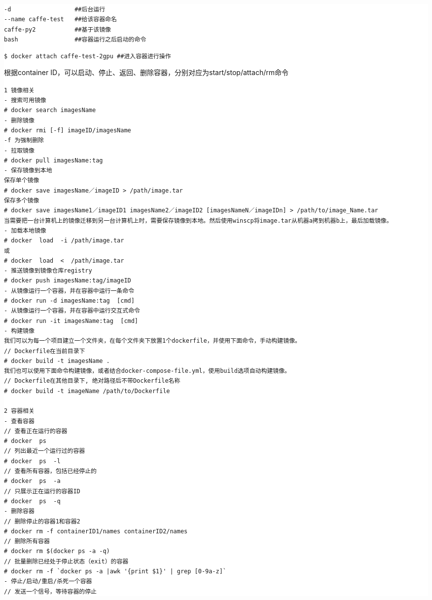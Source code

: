 ```shell
-d                  ##后台运行
--name caffe-test   ##给该容器命名
caffe-py2           ##基于该镜像
bash                ##容器运行之后启动的命令
```

```shell
$ docker attach caffe-test-2gpu	##进入容器进行操作
```
根据container ID，可以启动、停止、返回、删除容器，分别对应为start/stop/attach/rm命令   

```shell
1 镜像相关
- 搜索可用镜像
# docker search imagesName          
- 删除镜像
# docker rmi [-f] imageID/imagesName
-f 为强制删除
- 拉取镜像
# docker pull imagesName:tag
- 保存镜像到本地
保存单个镜像
# docker save imagesName／imageID > /path/image.tar     
保存多个镜像
# docker save imagesName1／imageID1 imagesName2／imageID2 [imagesNameN／imageIDn] > /path/to/image_Name.tar     
当需要把一台计算机上的镜像迁移到另一台计算机上时，需要保存镜像到本地。然后使用winscp将image.tar从机器a拷到机器b上，最后加载镜像。
- 加载本地镜像
# docker  load  -i /path/image.tar   
或
# docker  load  <  /path/image.tar
- 推送镜像到镜像仓库registry
# docker push imagesName:tag/imageID                
- 从镜像运行一个容器，并在容器中运行一条命令
# docker run -d imagesName:tag  [cmd]              
- 从镜像运行一个容器，并在容器中运行交互式命令
# docker run -it imagesName:tag  [cmd]          
- 构建镜像
我们可以为每一个项目建立一个文件夹，在每个文件夹下放置1个dockerfile，并使用下面命令，手动构建镜像。
// Dockerfile在当前目录下                                        
# docker build -t imagesName .    
我们也可以使用下面命令构建镜像，或者结合docker-compose-file.yml，使用build选项自动构建镜像。
// Dockerfile在其他目录下, 绝对路径后不带Dockerfile名称
# docker build -t imageName /path/to/Dockerfile  

2 容器相关
- 查看容器
// 查看正在运行的容器
# docker  ps                    
// 列出最近一个运行过的容器
# docker  ps  -l                
// 查看所有容器，包括已经停止的
# docker  ps  -a                
// 只展示正在运行的容器ID
# docker  ps  -q                
- 删除容器
// 删除停止的容器1和容器2
# docker rm -f containerID1/names containerID2/names    
// 删除所有容器 
# docker rm $(docker ps -a -q)    
// 批量删除已经处于停止状态（exit）的容器
# docker rm -f `docker ps -a |awk '{print $1}' | grep [0-9a-z]`    
- 停止/启动/重启/杀死一个容器
// 发送一个信号，等待容器的停止
```
